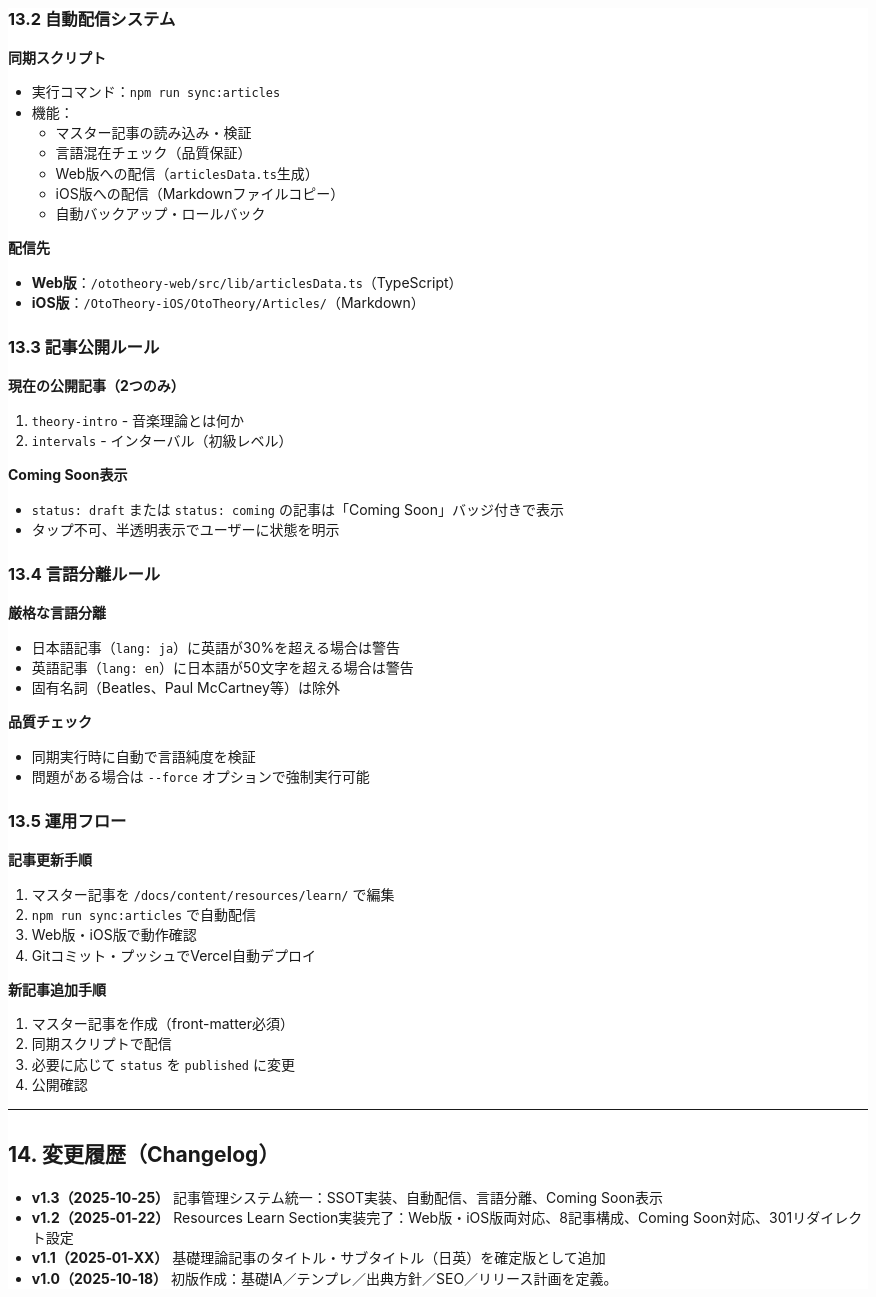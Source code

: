 ### 13.2 自動配信システム

**同期スクリプト**
- 実行コマンド：`npm run sync:articles`
- 機能：
  - マスター記事の読み込み・検証
  - 言語混在チェック（品質保証）
  - Web版への配信（`articlesData.ts`生成）
  - iOS版への配信（Markdownファイルコピー）
  - 自動バックアップ・ロールバック

**配信先**
- **Web版**：`/ototheory-web/src/lib/articlesData.ts`（TypeScript）
- **iOS版**：`/OtoTheory-iOS/OtoTheory/Articles/`（Markdown）

### 13.3 記事公開ルール

**現在の公開記事（2つのみ）**
1. `theory-intro` - 音楽理論とは何か
2. `intervals` - インターバル（初級レベル）

**Coming Soon表示**
- `status: draft` または `status: coming` の記事は「Coming Soon」バッジ付きで表示
- タップ不可、半透明表示でユーザーに状態を明示

### 13.4 言語分離ルール

**厳格な言語分離**
- 日本語記事（`lang: ja`）に英語が30%を超える場合は警告
- 英語記事（`lang: en`）に日本語が50文字を超える場合は警告
- 固有名詞（Beatles、Paul McCartney等）は除外

**品質チェック**
- 同期実行時に自動で言語純度を検証
- 問題がある場合は `--force` オプションで強制実行可能

### 13.5 運用フロー

**記事更新手順**
1. マスター記事を `/docs/content/resources/learn/` で編集
2. `npm run sync:articles` で自動配信
3. Web版・iOS版で動作確認
4. Gitコミット・プッシュでVercel自動デプロイ

**新記事追加手順**
1. マスター記事を作成（front-matter必須）
2. 同期スクリプトで配信
3. 必要に応じて `status` を `published` に変更
4. 公開確認

---

## 14. 変更履歴（Changelog）
- **v1.3（2025‑10‑25）** 記事管理システム統一：SSOT実装、自動配信、言語分離、Coming Soon表示
- **v1.2（2025‑01‑22）** Resources Learn Section実装完了：Web版・iOS版両対応、8記事構成、Coming Soon対応、301リダイレクト設定
- **v1.1（2025‑01‑XX）** 基礎理論記事のタイトル・サブタイトル（日英）を確定版として追加
- **v1.0（2025‑10‑18）** 初版作成：基礎IA／テンプレ／出典方針／SEO／リリース計画を定義。

